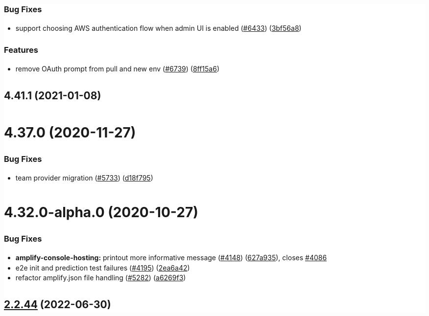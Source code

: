 
### Bug Fixes

* support choosing AWS authentication flow when admin UI is enabled ([#6433](https://github.com/aws-amplify/amplify-console-integration-tests/issues/6433)) ([3bf56a8](https://github.com/aws-amplify/amplify-console-integration-tests/commit/3bf56a8e2e5be67dd861a55807ecc94bd561b4a2))


### Features

* remove OAuth prompt from pull and new env ([#6739](https://github.com/aws-amplify/amplify-console-integration-tests/issues/6739)) ([8ff15a6](https://github.com/aws-amplify/amplify-console-integration-tests/commit/8ff15a6ea2c3c687f0344fb4e17547097cd575ea))



## 4.41.1 (2021-01-08)



# 4.37.0 (2020-11-27)


### Bug Fixes

* team provider migration ([#5733](https://github.com/aws-amplify/amplify-console-integration-tests/issues/5733)) ([d18f795](https://github.com/aws-amplify/amplify-console-integration-tests/commit/d18f795560f0e671f63f1dcbe38931c951794619))



# 4.32.0-alpha.0 (2020-10-27)


### Bug Fixes

* **amplify-console-hosting:** printout more informative message ([#4148](https://github.com/aws-amplify/amplify-console-integration-tests/issues/4148)) ([627a935](https://github.com/aws-amplify/amplify-console-integration-tests/commit/627a93580587d7d132b8bfa8a58e88c9e90f0a16)), closes [#4086](https://github.com/aws-amplify/amplify-console-integration-tests/issues/4086)
* e2e init and prediction test failures ([#4195](https://github.com/aws-amplify/amplify-console-integration-tests/issues/4195)) ([2ea6a42](https://github.com/aws-amplify/amplify-console-integration-tests/commit/2ea6a42829086d0c6ab10acd77cbbd0fc9320938))
* refactor amplify.json file handling ([#5282](https://github.com/aws-amplify/amplify-console-integration-tests/issues/5282)) ([a6269f3](https://github.com/aws-amplify/amplify-console-integration-tests/commit/a6269f3177f3242df81e9d7dce0625295bb7a9fc))





## [2.2.44](https://github.com/aws-amplify/amplify-console-integration-tests/compare/amplify-console-integration-tests@2.2.43...amplify-console-integration-tests@2.2.44) (2022-06-30)
